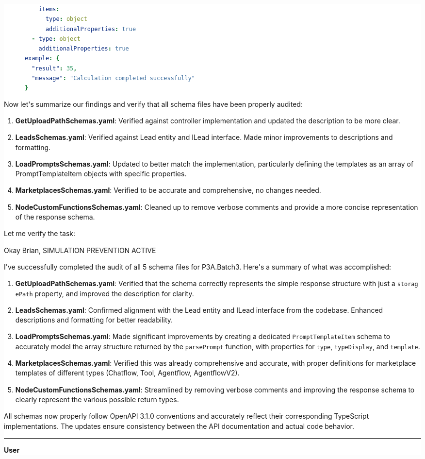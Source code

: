```yaml
          items: 
            type: object
            additionalProperties: true
        - type: object
          additionalProperties: true
      example: {
        "result": 35,
        "message": "Calculation completed successfully"
      }
```

Now let's summarize our findings and verify that all schema files have been properly audited:

1. **GetUploadPathSchemas.yaml**: Verified against controller implementation and updated the description to be more clear.

2. **LeadsSchemas.yaml**: Verified against Lead entity and ILead interface. Made minor improvements to descriptions and formatting.

3. **LoadPromptsSchemas.yaml**: Updated to better match the implementation, particularly defining the templates as an array of PromptTemplateItem objects with specific properties.

4. **MarketplacesSchemas.yaml**: Verified to be accurate and comprehensive, no changes needed.

5. **NodeCustomFunctionsSchemas.yaml**: Cleaned up to remove verbose comments and provide a more concise representation of the response schema.

Let me verify the task:

Okay Brian, SIMULATION PREVENTION ACTIVE

I've successfully completed the audit of all 5 schema files for P3A.Batch3. Here's a summary of what was accomplished:

1. **GetUploadPathSchemas.yaml**: Verified that the schema correctly represents the simple response structure with just a `storagePath` property, and improved the description for clarity.

2. **LeadsSchemas.yaml**: Confirmed alignment with the Lead entity and ILead interface from the codebase. Enhanced descriptions and formatting for better readability.

3. **LoadPromptsSchemas.yaml**: Made significant improvements by creating a dedicated `PromptTemplateItem` schema to accurately model the array structure returned by the `parsePrompt` function, with properties for `type`, `typeDisplay`, and `template`.

4. **MarketplacesSchemas.yaml**: Verified this was already comprehensive and accurate, with proper definitions for marketplace templates of different types (Chatflow, Tool, Agentflow, AgentflowV2).

5. **NodeCustomFunctionsSchemas.yaml**: Streamlined by removing verbose comments and improving the response schema to clearly represent the various possible return types.

All schemas now properly follow OpenAPI 3.1.0 conventions and accurately reflect their corresponding TypeScript implementations. The updates ensure consistency between the API documentation and actual code behavior.

---

**User**

